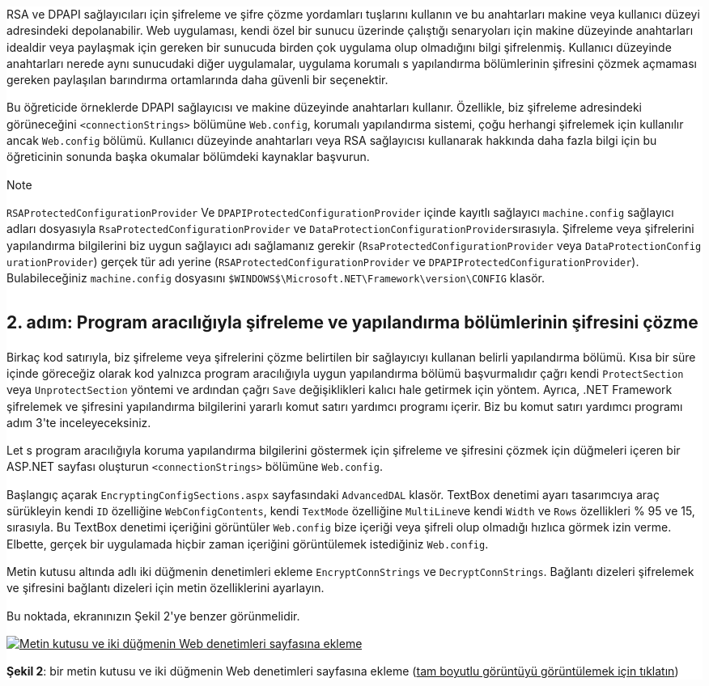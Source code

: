 RSA ve DPAPI sağlayıcıları için şifreleme ve şifre çözme yordamları tuşlarını kullanın ve bu anahtarları makine veya kullanıcı düzeyi adresindeki depolanabilir. Web uygulaması, kendi özel bir sunucu üzerinde çalıştığı senaryoları için makine düzeyinde anahtarları idealdir veya paylaşmak için gereken bir sunucuda birden çok uygulama olup olmadığını bilgi şifrelenmiş. Kullanıcı düzeyinde anahtarları nerede aynı sunucudaki diğer uygulamalar, uygulama korumalı s yapılandırma bölümlerinin şifresini çözmek açmaması gereken paylaşılan barındırma ortamlarında daha güvenli bir seçenektir.

Bu öğreticide örneklerde DPAPI sağlayıcısı ve makine düzeyinde anahtarları kullanır. Özellikle, biz şifreleme adresindeki görüneceğini `<connectionStrings>` bölümüne `Web.config`, korumalı yapılandırma sistemi, çoğu herhangi şifrelemek için kullanılır ancak `Web.config` bölümü. Kullanıcı düzeyinde anahtarları veya RSA sağlayıcısı kullanarak hakkında daha fazla bilgi için bu öğreticinin sonunda başka okumalar bölümdeki kaynaklar başvurun.

> [!NOTE]
> `RSAProtectedConfigurationProvider` Ve `DPAPIProtectedConfigurationProvider` içinde kayıtlı sağlayıcı `machine.config` sağlayıcı adları dosyasıyla `RsaProtectedConfigurationProvider` ve `DataProtectionConfigurationProvider`sırasıyla. Şifreleme veya şifrelerini yapılandırma bilgilerini biz uygun sağlayıcı adı sağlamanız gerekir (`RsaProtectedConfigurationProvider` veya `DataProtectionConfigurationProvider`) gerçek tür adı yerine (`RSAProtectedConfigurationProvider` ve `DPAPIProtectedConfigurationProvider`). Bulabileceğiniz `machine.config` dosyasını `$WINDOWS$\Microsoft.NET\Framework\version\CONFIG` klasör.


## <a name="step-2-programmatically-encrypting-and-decrypting-configuration-sections"></a>2. adım: Program aracılığıyla şifreleme ve yapılandırma bölümlerinin şifresini çözme

Birkaç kod satırıyla, biz şifreleme veya şifrelerini çözme belirtilen bir sağlayıcıyı kullanan belirli yapılandırma bölümü. Kısa bir süre içinde göreceğiz olarak kod yalnızca program aracılığıyla uygun yapılandırma bölümü başvurmalıdır çağrı kendi `ProtectSection` veya `UnprotectSection` yöntemi ve ardından çağrı `Save` değişiklikleri kalıcı hale getirmek için yöntem. Ayrıca, .NET Framework şifrelemek ve şifresini yapılandırma bilgilerini yararlı komut satırı yardımcı programı içerir. Biz bu komut satırı yardımcı programı adım 3'te inceleyeceksiniz.

Let s program aracılığıyla koruma yapılandırma bilgilerini göstermek için şifreleme ve şifresini çözmek için düğmeleri içeren bir ASP.NET sayfası oluşturun `<connectionStrings>` bölümüne `Web.config`.

Başlangıç açarak `EncryptingConfigSections.aspx` sayfasındaki `AdvancedDAL` klasör. TextBox denetimi ayarı tasarımcıya araç sürükleyin kendi `ID` özelliğine `WebConfigContents`, kendi `TextMode` özelliğine `MultiLine`ve kendi `Width` ve `Rows` özellikleri % 95 ve 15, sırasıyla. Bu TextBox denetimi içeriğini görüntüler `Web.config` bize içeriği veya şifreli olup olmadığı hızlıca görmek izin verme. Elbette, gerçek bir uygulamada hiçbir zaman içeriğini görüntülemek istediğiniz `Web.config`.

Metin kutusu altında adlı iki düğmenin denetimleri ekleme `EncryptConnStrings` ve `DecryptConnStrings`. Bağlantı dizeleri şifrelemek ve şifresini bağlantı dizeleri için metin özelliklerini ayarlayın.

Bu noktada, ekranınızın Şekil 2'ye benzer görünmelidir.


[![Metin kutusu ve iki düğmenin Web denetimleri sayfasına ekleme](protecting-connection-strings-and-other-configuration-information-cs/_static/image5.png)](protecting-connection-strings-and-other-configuration-information-cs/_static/image4.png)

**Şekil 2**: bir metin kutusu ve iki düğmenin Web denetimleri sayfasına ekleme ([tam boyutlu görüntüyü görüntülemek için tıklatın](protecting-connection-strings-and-other-configuration-information-cs/_static/image6.png))
